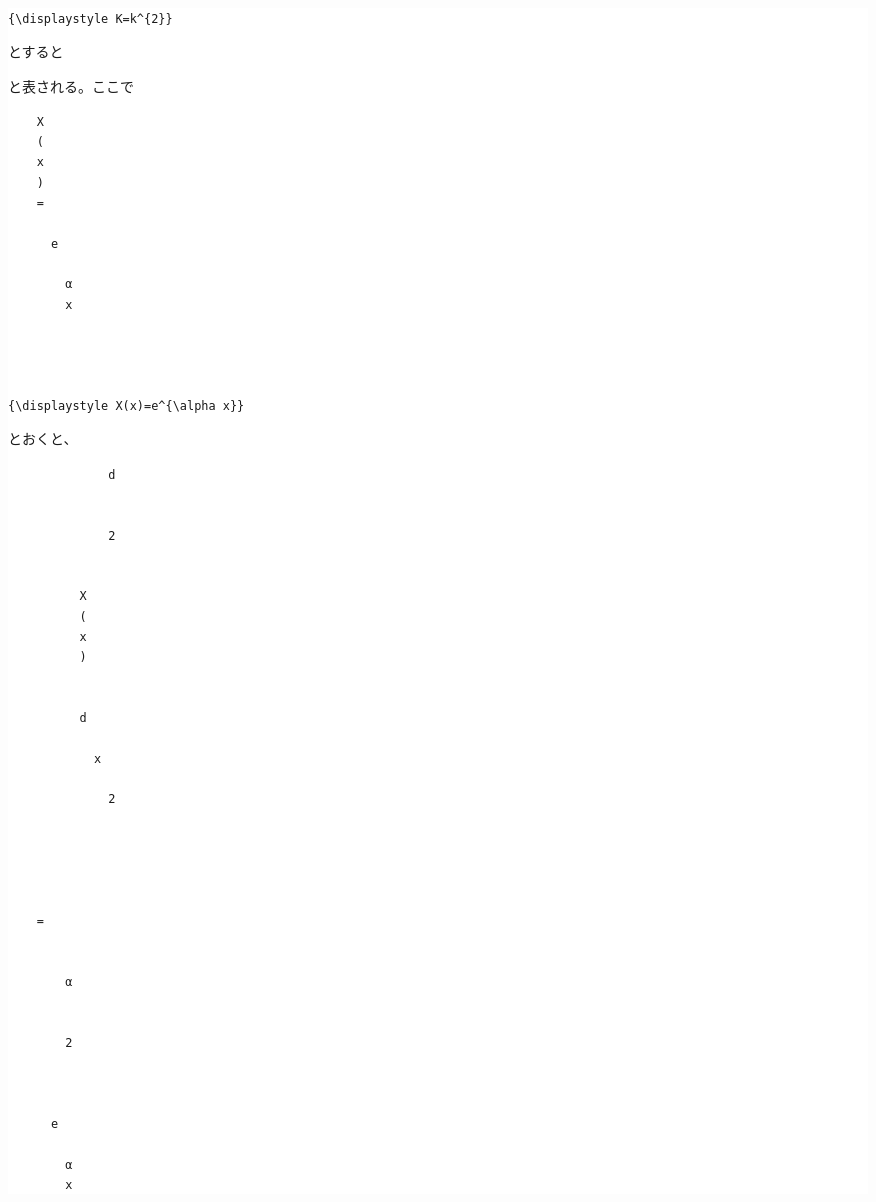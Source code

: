       
    
    {\displaystyle K=k^{2}}
  
とすると

と表される。ここで
  
    
      
        X
        (
        x
        )
        =
        
          e
          
            α
            x
          
        
      
    
    {\displaystyle X(x)=e^{\alpha x}}
  
とおくと、
  
    
      
        
          
            
              
                
                  d
                
                
                  2
                
              
              X
              (
              x
              )
            
            
              d
              
                x
                
                  2
                
              
            
          
        
        =
        
          
            α
          
          
            2
          
        
        
          e
          
            α
            x
          